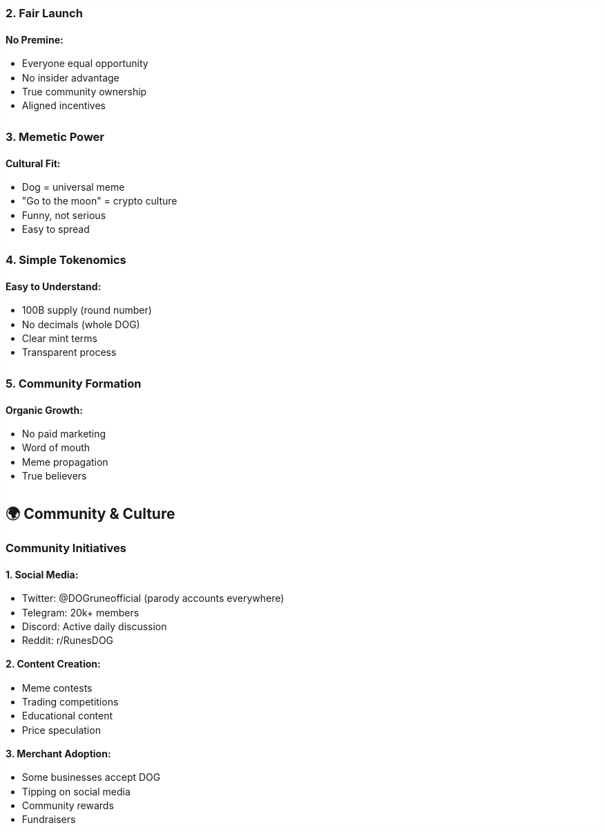 ### 2. Fair Launch

**No Premine:**
- Everyone equal opportunity
- No insider advantage
- True community ownership
- Aligned incentives

### 3. Memetic Power

**Cultural Fit:**
- Dog = universal meme
- "Go to the moon" = crypto culture
- Funny, not serious
- Easy to spread

### 4. Simple Tokenomics

**Easy to Understand:**
- 100B supply (round number)
- No decimals (whole DOG)
- Clear mint terms
- Transparent process

### 5. Community Formation

**Organic Growth:**
- No paid marketing
- Word of mouth
- Meme propagation
- True believers

## 🌍 Community & Culture

### Community Initiatives

**1. Social Media:**
- Twitter: @DOGruneofficial (parody accounts everywhere)
- Telegram: 20k+ members
- Discord: Active daily discussion
- Reddit: r/RunesDOG

**2. Content Creation:**
- Meme contests
- Trading competitions
- Educational content
- Price speculation

**3. Merchant Adoption:**
- Some businesses accept DOG
- Tipping on social media
- Community rewards
- Fundraisers

